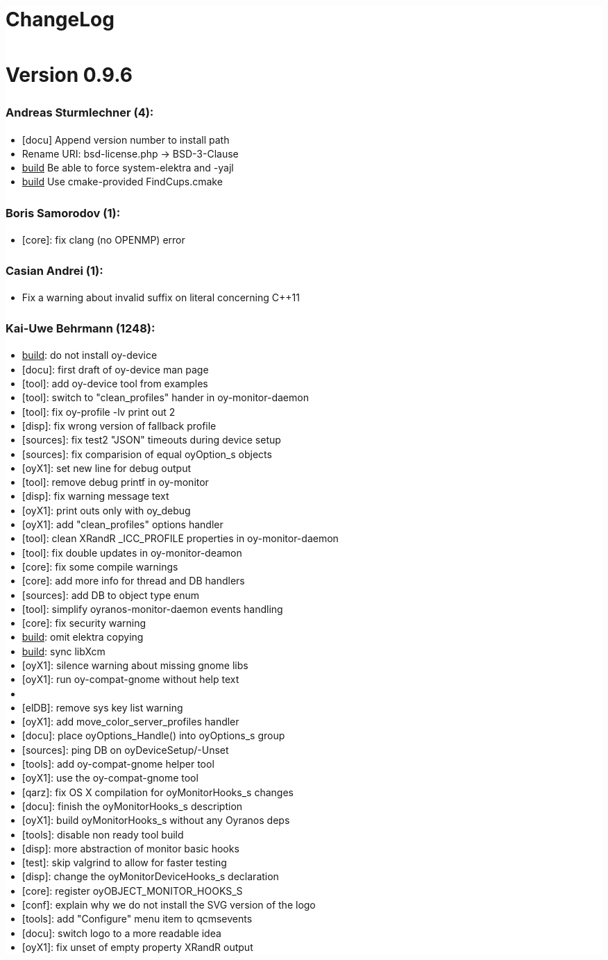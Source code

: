 # ChangeLog

# Version 0.9.6

### Andreas Sturmlechner (4):
* [docu] Append version number to install path
* Rename URI: bsd-license.php -> BSD-3-Clause
* [build] Be able to force system-elektra and -yajl
* [build] Use cmake-provided FindCups.cmake

### Boris Samorodov (1):
* [core]: fix clang (no OPENMP) error

### Casian Andrei (1):
* Fix a warning about invalid suffix on literal concerning C++11

### Kai-Uwe Behrmann (1248):
* [build]: do not install oy-device
* [docu]: first draft of oy-device man page
* [tool]: add oy-device tool from examples
* [tool]: switch to "clean_profiles" hander in oy-monitor-daemon
* [tool]: fix oy-profile -lv print out 2
* [disp]: fix wrong version of fallback profile
* [sources]: fix test2 "JSON" timeouts during device setup
* [sources]: fix comparision of equal oyOption_s objects
* [oyX1]: set new line for debug output
* [tool]: remove debug printf in oy-monitor
* [disp]: fix warning message text
* [oyX1]: print outs only with oy_debug
* [oyX1]: add "clean_profiles" options handler
* [tool]: clean XRandR _ICC_PROFILE properties in oy-monitor-daemon
* [tool]: fix double updates in oy-monitor-deamon
* [core]: fix some compile warnings
* [core]: add more info for thread and DB handlers
* [sources]: add DB to object type enum
* [tool]: simplify oyranos-monitor-daemon events handling
* [core]: fix security warning
* [build]: omit elektra copying
* [build]: sync libXcm
* [oyX1]: silence warning about missing gnome libs
* [oyX1]: run oy-compat-gnome without help text
* [build]: oy-compat-gnome
* [elDB]: remove sys key list warning
* [oyX1]: add move_color_server_profiles handler
* [docu]: place oyOptions_Handle() into oyOptions_s group
* [sources]: ping DB on oyDeviceSetup/-Unset
* [tools]: add oy-compat-gnome helper tool
* [oyX1]: use the oy-compat-gnome tool
* [qarz]: fix OS X compilation for oyMonitorHooks_s changes
* [docu]: finish the oyMonitorHooks_s description
* [oyX1]: build oyMonitorHooks_s without any Oyranos deps
* [tools]: disable non ready tool build
* [disp]: more abstraction of monitor basic hooks
* [test]: skip valgrind to allow for faster testing
* [disp]: change the oyMonitorDeviceHooks_s declaration
* [core]: register oyOBJECT_MONITOR_HOOKS_S
* [conf]: explain why we do not install the SVG version of the logo
* [tools]: add "Configure" menu item to qcmsevents
* [docu]: switch logo to a more readable idea
* [oyX1]: fix unset of empty property XRandR output